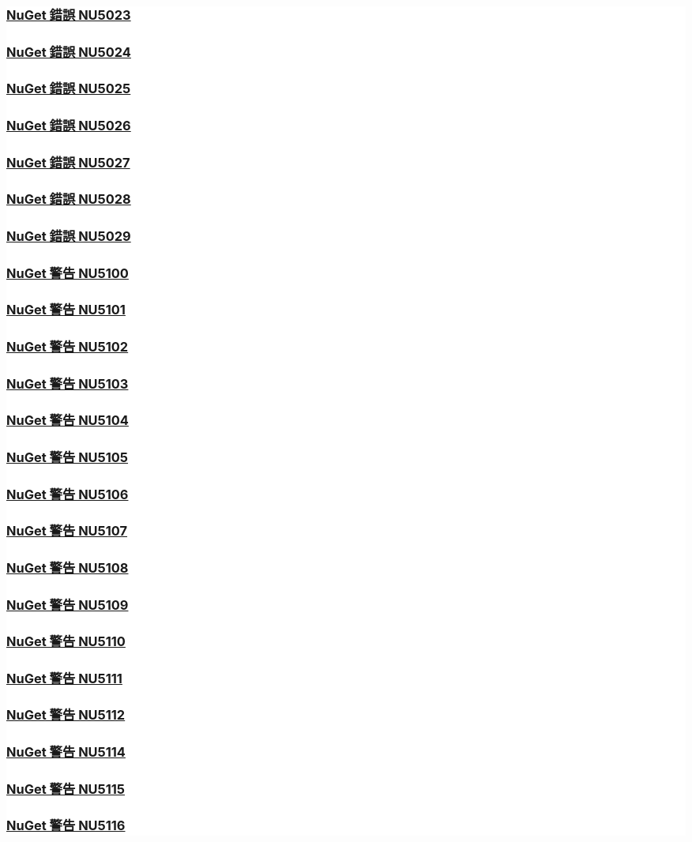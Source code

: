 ### [NuGet 錯誤 NU5023](reference/errors-and-warnings/NU5023.md)
### [NuGet 錯誤 NU5024](reference/errors-and-warnings/NU5024.md)
### [NuGet 錯誤 NU5025](reference/errors-and-warnings/NU5025.md)
### [NuGet 錯誤 NU5026](reference/errors-and-warnings/NU5026.md)
### [NuGet 錯誤 NU5027](reference/errors-and-warnings/NU5027.md)
### [NuGet 錯誤 NU5028](reference/errors-and-warnings/NU5028.md)
### [NuGet 錯誤 NU5029](reference/errors-and-warnings/NU5029.md)
### [NuGet 警告 NU5100](reference/errors-and-warnings/NU5100.md)
### [NuGet 警告 NU5101](reference/errors-and-warnings/NU5101.md)
### [NuGet 警告 NU5102](reference/errors-and-warnings/NU5102.md)
### [NuGet 警告 NU5103](reference/errors-and-warnings/NU5103.md)
### [NuGet 警告 NU5104](reference/errors-and-warnings/NU5104.md)
### [NuGet 警告 NU5105](reference/errors-and-warnings/NU5105.md)
### [NuGet 警告 NU5106](reference/errors-and-warnings/NU5106.md)
### [NuGet 警告 NU5107](reference/errors-and-warnings/NU5107.md)
### [NuGet 警告 NU5108](reference/errors-and-warnings/NU5108.md)
### [NuGet 警告 NU5109](reference/errors-and-warnings/NU5109.md)
### [NuGet 警告 NU5110](reference/errors-and-warnings/NU5110.md)
### [NuGet 警告 NU5111](reference/errors-and-warnings/NU5111.md)
### [NuGet 警告 NU5112](reference/errors-and-warnings/NU5112.md)
### [NuGet 警告 NU5114](reference/errors-and-warnings/NU5114.md)
### [NuGet 警告 NU5115](reference/errors-and-warnings/NU5115.md)
### [NuGet 警告 NU5116](reference/errors-and-warnings/NU5116.md)